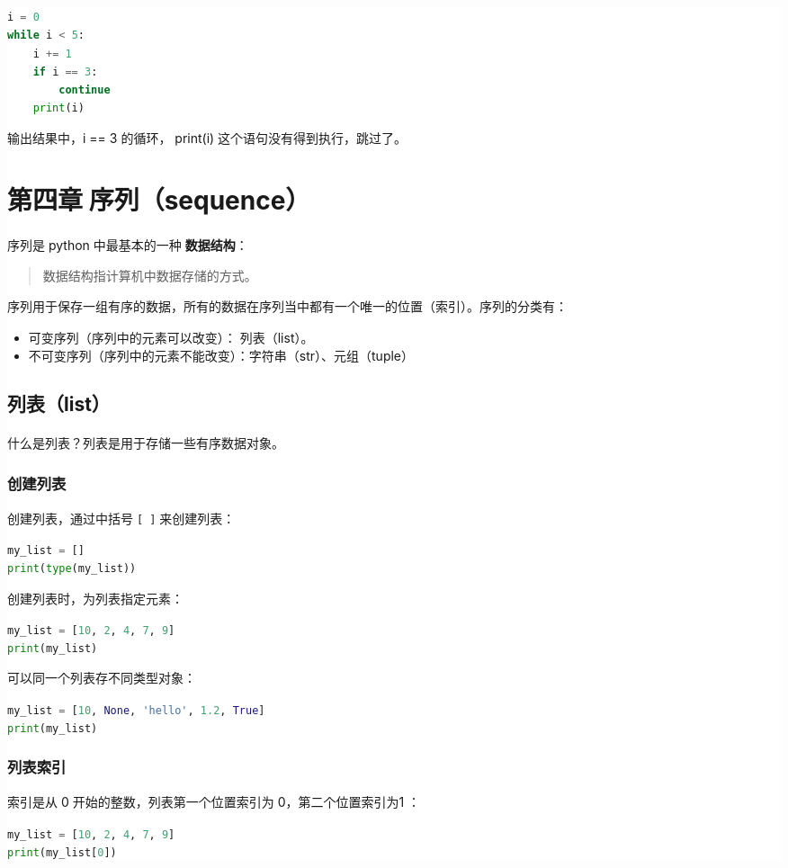```python
i = 0
while i < 5:
    i += 1
    if i == 3:
        continue
    print(i)
```

输出结果中，i == 3 的循环， print(i) 这个语句没有得到执行，跳过了。

# 第四章 序列（sequence）

序列是 python 中最基本的一种 **数据结构**：

> 数据结构指计算机中数据存储的方式。

序列用于保存一组有序的数据，所有的数据在序列当中都有一个唯一的位置（索引）。序列的分类有：

* 可变序列（序列中的元素可以改变）： 列表（list）。
* 不可变序列（序列中的元素不能改变）：字符串（str）、元组（tuple）

## 列表（list）

什么是列表？列表是用于存储一些有序数据对象。

### 创建列表

创建列表，通过中括号 ```[ ]``` 来创建列表：

```python
my_list = []
print(type(my_list))
```

创建列表时，为列表指定元素：

```python
my_list = [10, 2, 4, 7, 9]
print(my_list)
```

可以同一个列表存不同类型对象：

```python
my_list = [10, None, 'hello', 1.2, True]
print(my_list)
```

### 列表索引

索引是从 0 开始的整数，列表第一个位置索引为 0，第二个位置索引为1 ：

```python
my_list = [10, 2, 4, 7, 9]
print(my_list[0])
```
